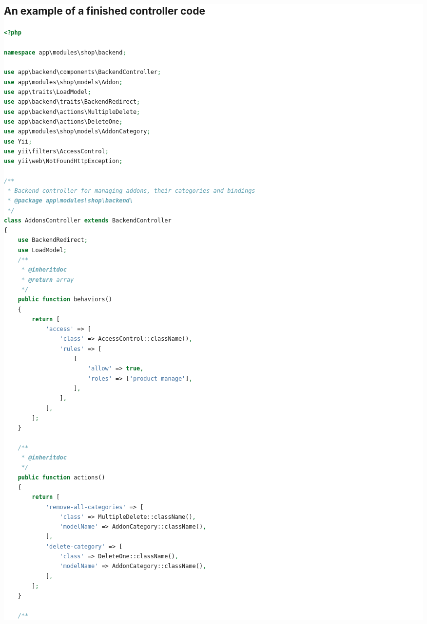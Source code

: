 ## An example of a finished controller code

```php
<?php

namespace app\modules\shop\backend;

use app\backend\components\BackendController;
use app\modules\shop\models\Addon;
use app\traits\LoadModel;
use app\backend\traits\BackendRedirect;
use app\backend\actions\MultipleDelete;
use app\backend\actions\DeleteOne;
use app\modules\shop\models\AddonCategory;
use Yii;
use yii\filters\AccessControl;
use yii\web\NotFoundHttpException;

/**
 * Backend controller for managing addons, their categories and bindings
 * @package app\modules\shop\backend\
 */
class AddonsController extends BackendController
{
    use BackendRedirect;
    use LoadModel;
    /**
     * @inheritdoc
     * @return array
     */
    public function behaviors()
    {
        return [
            'access' => [
                'class' => AccessControl::className(),
                'rules' => [
                    [
                        'allow' => true,
                        'roles' => ['product manage'],
                    ],
                ],
            ],
        ];
    }

    /**
     * @inheritdoc
     */
    public function actions()
    {
        return [
            'remove-all-categories' => [
                'class' => MultipleDelete::className(),
                'modelName' => AddonCategory::className(),
            ],
            'delete-category' => [
                'class' => DeleteOne::className(),
                'modelName' => AddonCategory::className(),
            ],
        ];
    }

    /**
```